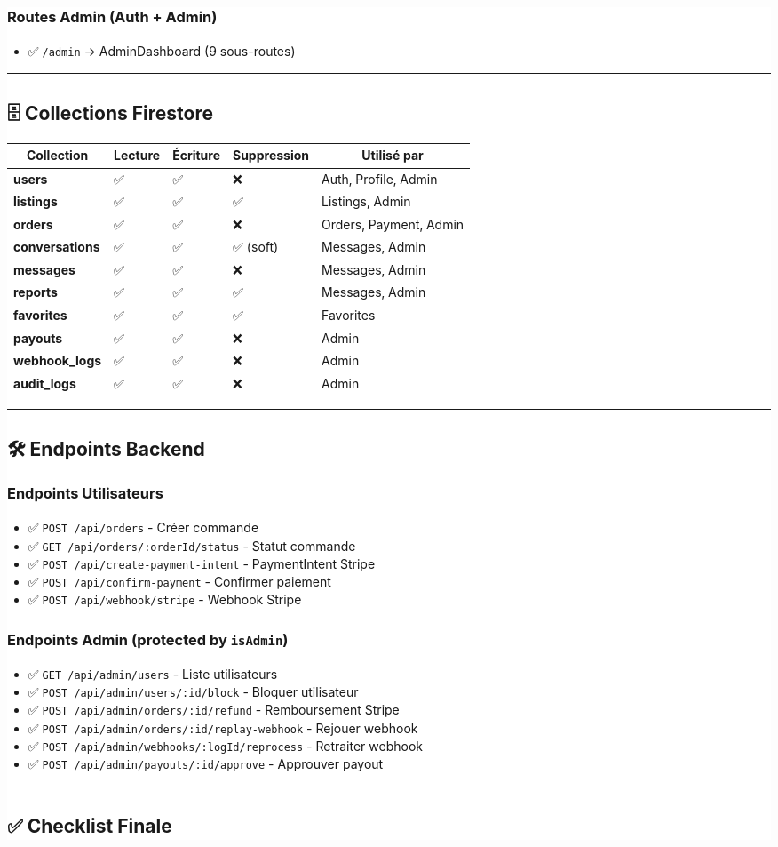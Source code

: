 ### **Routes Admin (Auth + Admin)**
- ✅ `/admin` → AdminDashboard (9 sous-routes)

---

## 🗄️ Collections Firestore

| Collection | Lecture | Écriture | Suppression | Utilisé par |
|------------|---------|----------|-------------|-------------|
| **users** | ✅ | ✅ | ❌ | Auth, Profile, Admin |
| **listings** | ✅ | ✅ | ✅ | Listings, Admin |
| **orders** | ✅ | ✅ | ❌ | Orders, Payment, Admin |
| **conversations** | ✅ | ✅ | ✅ (soft) | Messages, Admin |
| **messages** | ✅ | ✅ | ❌ | Messages, Admin |
| **reports** | ✅ | ✅ | ✅ | Messages, Admin |
| **favorites** | ✅ | ✅ | ✅ | Favorites |
| **payouts** | ✅ | ✅ | ❌ | Admin |
| **webhook_logs** | ✅ | ✅ | ❌ | Admin |
| **audit_logs** | ✅ | ✅ | ❌ | Admin |

---

## 🛠️ Endpoints Backend

### **Endpoints Utilisateurs**
- ✅ `POST /api/orders` - Créer commande
- ✅ `GET /api/orders/:orderId/status` - Statut commande
- ✅ `POST /api/create-payment-intent` - PaymentIntent Stripe
- ✅ `POST /api/confirm-payment` - Confirmer paiement
- ✅ `POST /api/webhook/stripe` - Webhook Stripe

### **Endpoints Admin (protected by `isAdmin`)**
- ✅ `GET /api/admin/users` - Liste utilisateurs
- ✅ `POST /api/admin/users/:id/block` - Bloquer utilisateur
- ✅ `POST /api/admin/orders/:id/refund` - Remboursement Stripe
- ✅ `POST /api/admin/orders/:id/replay-webhook` - Rejouer webhook
- ✅ `POST /api/admin/webhooks/:logId/reprocess` - Retraiter webhook
- ✅ `POST /api/admin/payouts/:id/approve` - Approuver payout

---

## ✅ Checklist Finale
